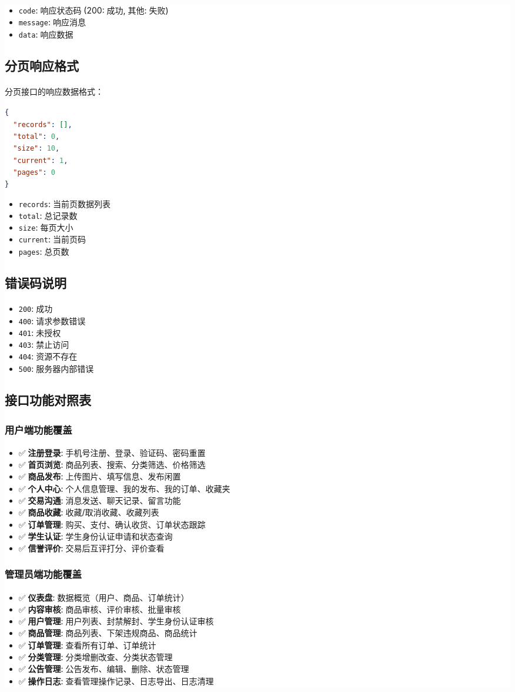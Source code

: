 - `code`: 响应状态码 (200: 成功, 其他: 失败)
- `message`: 响应消息
- `data`: 响应数据

## 分页响应格式

分页接口的响应数据格式：

```json
{
  "records": [],
  "total": 0,
  "size": 10,
  "current": 1,
  "pages": 0
}
```

- `records`: 当前页数据列表
- `total`: 总记录数
- `size`: 每页大小
- `current`: 当前页码
- `pages`: 总页数

## 错误码说明

- `200`: 成功
- `400`: 请求参数错误
- `401`: 未授权
- `403`: 禁止访问
- `404`: 资源不存在
- `500`: 服务器内部错误

## 接口功能对照表

### 用户端功能覆盖
- ✅ **注册登录**: 手机号注册、登录、验证码、密码重置
- ✅ **首页浏览**: 商品列表、搜索、分类筛选、价格筛选
- ✅ **商品发布**: 上传图片、填写信息、发布闲置
- ✅ **个人中心**: 个人信息管理、我的发布、我的订单、收藏夹
- ✅ **交易沟通**: 消息发送、聊天记录、留言功能
- ✅ **商品收藏**: 收藏/取消收藏、收藏列表
- ✅ **订单管理**: 购买、支付、确认收货、订单状态跟踪
- ✅ **学生认证**: 学生身份认证申请和状态查询
- ✅ **信誉评价**: 交易后互评打分、评价查看

### 管理员端功能覆盖
- ✅ **仪表盘**: 数据概览（用户、商品、订单统计）
- ✅ **内容审核**: 商品审核、评价审核、批量审核
- ✅ **用户管理**: 用户列表、封禁解封、学生身份认证审核
- ✅ **商品管理**: 商品列表、下架违规商品、商品统计
- ✅ **订单管理**: 查看所有订单、订单统计
- ✅ **分类管理**: 分类增删改查、分类状态管理
- ✅ **公告管理**: 公告发布、编辑、删除、状态管理
- ✅ **操作日志**: 查看管理操作记录、日志导出、日志清理
